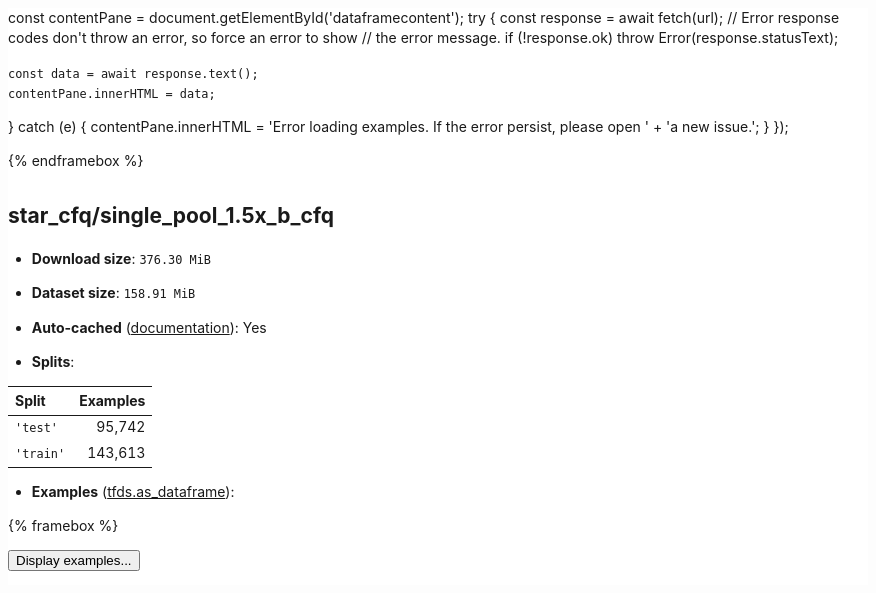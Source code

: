   const contentPane = document.getElementById('dataframecontent');
  try {
    const response = await fetch(url);
    // Error response codes don't throw an error, so force an error to show
    // the error message.
    if (!response.ok) throw Error(response.statusText);

    const data = await response.text();
    contentPane.innerHTML = data;
  } catch (e) {
    contentPane.innerHTML =
        'Error loading examples. If the error persist, please open '
        + 'a new issue.';
  }
});
</script>

{% endframebox %}



## star_cfq/single_pool_1.5x_b_cfq

*   **Download size**: `376.30 MiB`

*   **Dataset size**: `158.91 MiB`

*   **Auto-cached**
    ([documentation](https://www.tensorflow.org/datasets/performances#auto-caching)):
    Yes

*   **Splits**:

Split     | Examples
:-------- | -------:
`'test'`  | 95,742
`'train'` | 143,613

*   **Examples**
    ([tfds.as_dataframe](https://www.tensorflow.org/datasets/api_docs/python/tfds/as_dataframe)):



{% framebox %}

<button id="displaydataframe">Display examples...</button>
<div id="dataframecontent" style="overflow-x:auto"></div>
<script>
const url = "https://storage.googleapis.com/tfds-data/visualization/dataframe/star_cfq-single_pool_1.5x_b_cfq-1.1.0.html";
const dataButton = document.getElementById('displaydataframe');
dataButton.addEventListener('click', async () => {
  // Disable the button after clicking (dataframe loaded only once).
  dataButton.disabled = true;

  const contentPane = document.getElementById('dataframecontent');
  try {
    const response = await fetch(url);
    // Error response codes don't throw an error, so force an error to show
    // the error message.
    if (!response.ok) throw Error(response.statusText);
